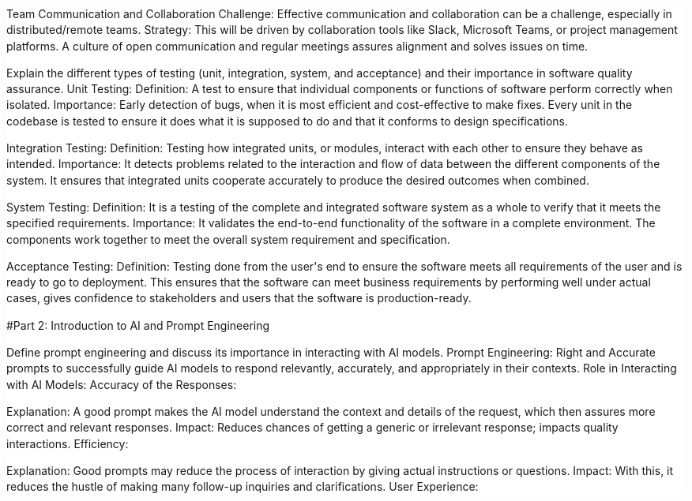 Team Communication and Collaboration
Challenge: Effective communication and collaboration can be a challenge, especially in distributed/remote teams.
Strategy: This will be driven by collaboration tools like Slack, Microsoft Teams, or project management platforms. 
A culture of open communication and regular meetings assures alignment and solves issues on time.

Explain the different types of testing (unit, integration, system, and acceptance) and their importance in software quality assurance.
Unit Testing:
Definition: A test to ensure that individual components or functions of software perform correctly when isolated.
Importance:
Early detection of bugs, when it is most efficient and cost-effective to make fixes.
Every unit in the codebase is tested to ensure it does what it is supposed to do and that it conforms to design specifications.

Integration Testing:
Definition: Testing how integrated units, or modules, interact with each other to ensure they behave as intended.
Importance:
It detects problems related to the interaction and flow of data between the different components of the system.
It ensures that integrated units cooperate accurately to produce the desired outcomes when combined.

System Testing:
Definition: It is a testing of the complete and integrated software system as a whole to verify that it meets the specified requirements.
Importance:
It validates the end-to-end functionality of the software in a complete environment.
The components work together to meet the overall system requirement and specification.

Acceptance Testing:
Definition: Testing done from the user's end to ensure the software meets all requirements of the user and is ready to go to deployment.
This ensures that the software can meet business requirements by performing well under actual cases, gives confidence to stakeholders and users that the software is production-ready.

#Part 2: Introduction to AI and Prompt Engineering


Define prompt engineering and discuss its importance in interacting with AI models.
Prompt Engineering: Right and Accurate prompts to successfully guide AI models to respond relevantly, accurately, and appropriately in their contexts.
Role in Interacting with AI Models:
Accuracy of the Responses:

Explanation: A good prompt makes the AI model understand the context and details of the request, which then assures more correct and relevant responses.
Impact: Reduces chances of getting a generic or irrelevant response; impacts quality interactions. Efficiency:

Explanation: Good prompts may reduce the process of interaction by giving actual instructions or questions.
Impact: With this, it reduces the hustle of making many follow-up inquiries and clarifications.
User Experience:

